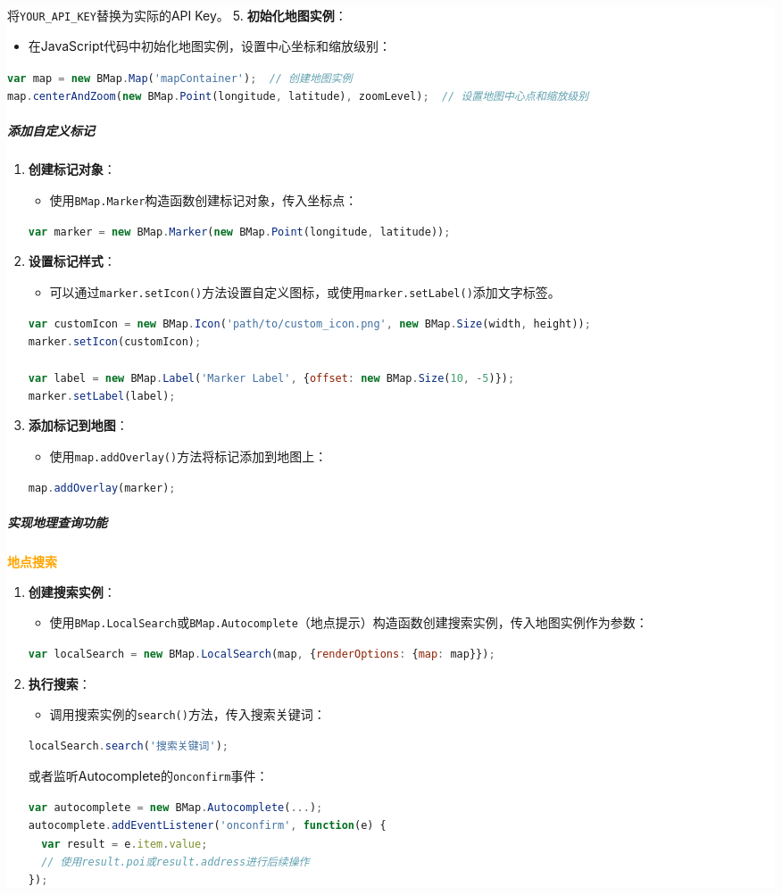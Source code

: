    将`YOUR_API_KEY`替换为实际的API Key。
5. **初始化地图实例**：

   - 在JavaScript代码中初始化地图实例，设置中心坐标和缩放级别：

   ```javascript
   var map = new BMap.Map('mapContainer');  // 创建地图实例
   map.centerAndZoom(new BMap.Point(longitude, latitude), zoomLevel);  // 设置地图中心点和缩放级别
   ```

##### **添加自定义标记**

1. **创建标记对象**：

   - 使用`BMap.Marker`构造函数创建标记对象，传入坐标点：

   ```javascript
   var marker = new BMap.Marker(new BMap.Point(longitude, latitude));
   ```
2. **设置标记样式**：

   - 可以通过`marker.setIcon()`方法设置自定义图标，或使用`marker.setLabel()`添加文字标签。

   ```javascript
   var customIcon = new BMap.Icon('path/to/custom_icon.png', new BMap.Size(width, height));
   marker.setIcon(customIcon);
   
   var label = new BMap.Label('Marker Label', {offset: new BMap.Size(10, -5)});
   marker.setLabel(label);
   ```
3. **添加标记到地图**：

   - 使用`map.addOverlay()`方法将标记添加到地图上：

   ```javascript
   map.addOverlay(marker);
   ```

##### **实现地理查询功能**

<font color=Orange>**地点搜索**</font>

1. **创建搜索实例**：

   - 使用`BMap.LocalSearch`或`BMap.Autocomplete`（地点提示）构造函数创建搜索实例，传入地图实例作为参数：

   ```javascript
   var localSearch = new BMap.LocalSearch(map, {renderOptions: {map: map}});
   ```
2. **执行搜索**：

   - 调用搜索实例的`search()`方法，传入搜索关键词：

   ```javascript
   localSearch.search('搜索关键词');
   ```

   或者监听Autocomplete的`onconfirm`事件：

   ```javascript
   var autocomplete = new BMap.Autocomplete(...);
   autocomplete.addEventListener('onconfirm', function(e) {
     var result = e.item.value;
     // 使用result.poi或result.address进行后续操作
   });
   ```
